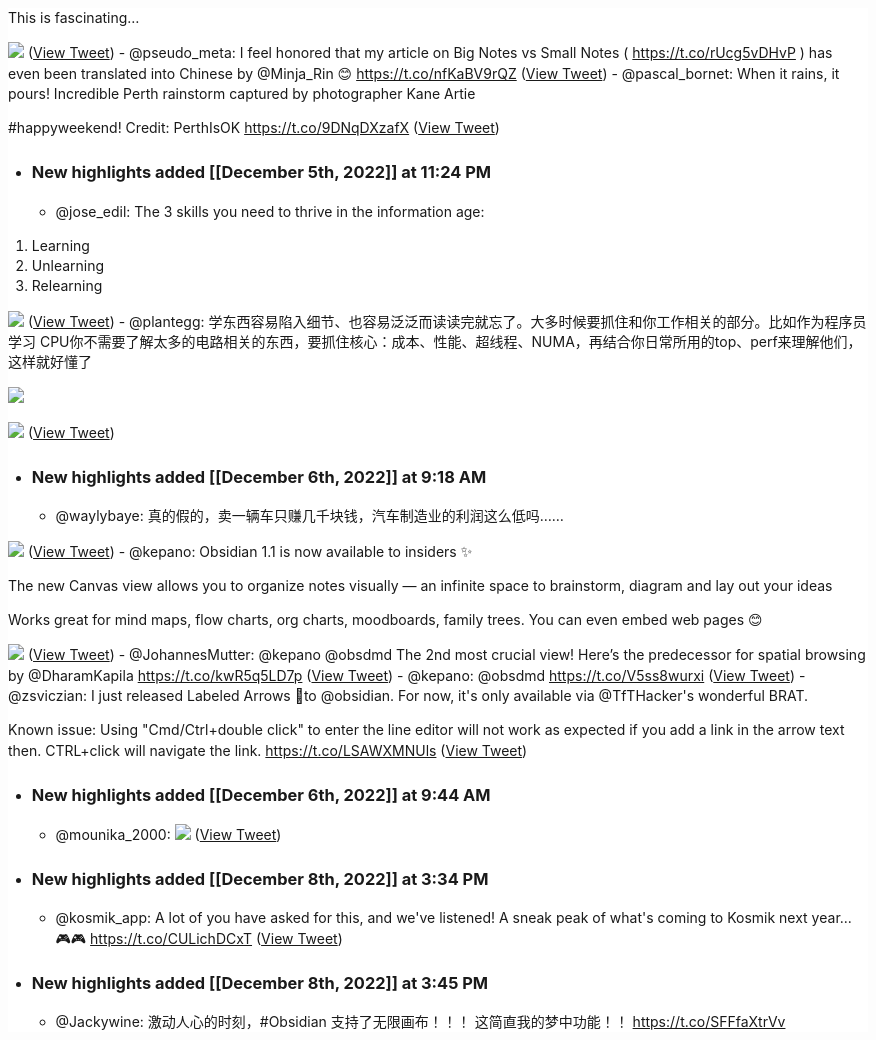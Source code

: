 This is fascinating… 

![](https://pbs.twimg.com/media/Fi6Jjh0XEAYHjrC.jpg) ([View Tweet](https://twitter.com/SahilBloom/status/1598366165113380865))
    - @pseudo_meta: I feel honored that my article on Big Notes vs Small Notes ( https://t.co/rUcg5vDHvP ) has even been translated into Chinese by @Minja_Rin 😊 https://t.co/nfKaBV9rQZ ([View Tweet](https://twitter.com/pseudo_meta/status/1598446776092184595))
    - @pascal_bornet: When it rains, it pours! Incredible Perth rainstorm captured by photographer Kane Artie

#happyweekend!
Credit: PerthIsOK https://t.co/9DNqDXzafX ([View Tweet](https://twitter.com/pascal_bornet/status/1598580261054193665))
- ### New highlights added [[December 5th, 2022]] at 11:24 PM
    - @jose_edil: The 3 skills you need to thrive in the information age:

1. Learning
2. Unlearning
3. Relearning 

![](https://pbs.twimg.com/media/FjKfgyCWAAAKTSB.jpg) ([View Tweet](https://twitter.com/jose_edil/status/1599516207857688577))
    - @plantegg: 学东西容易陷入细节、也容易泛泛而读读完就忘了。大多时候要抓住和你工作相关的部分。比如作为程序员学习 CPU你不需要了解太多的电路相关的东西，要抓住核心：成本、性能、超线程、NUMA，再结合你日常所用的top、perf来理解他们，这样就好懂了 

![](https://pbs.twimg.com/media/FjMBX5LVsAAecUi.jpg) 

![](https://pbs.twimg.com/media/FjMCEGiVUAAf51Z.jpg) ([View Tweet](https://twitter.com/plantegg/status/1599624583543676929))
- ### New highlights added [[December 6th, 2022]] at 9:18 AM
    - @waylybaye: 真的假的，卖一辆车只赚几千块钱，汽车制造业的利润这么低吗…… 

![](https://pbs.twimg.com/media/FjOauK8UcAAmemC.jpg) ([View Tweet](https://twitter.com/waylybaye/status/1599792512734199808))
    - @kepano: Obsidian 1.1 is now available to insiders ✨

The new Canvas view allows you to organize notes visually — an infinite space to brainstorm, diagram and lay out your ideas

Works great for mind maps, flow charts, org charts, moodboards, family trees. You can even embed web pages 😊 

![](https://pbs.twimg.com/media/FjPHyGuVQAEVeoW.jpg) ([View Tweet](https://twitter.com/kepano/status/1599842877533990912))
    - @JohannesMutter: @kepano @obsdmd The 2nd most crucial view! Here’s the predecessor for spatial browsing by @DharamKapila  https://t.co/kwR5q5LD7p ([View Tweet](https://twitter.com/JohannesMutter/status/1599865665258541057))
    - @kepano: @obsdmd https://t.co/V5ss8wurxi ([View Tweet](https://twitter.com/kepano/status/1599880530958221313))
    - @zsviczian: I just released Labeled Arrows 🚀to @obsidian. For now, it's only available via @TfTHacker's wonderful BRAT.

Known issue: Using "Cmd/Ctrl+double click" to enter the line editor will not work as expected if you add a link in the arrow text then. CTRL+click will navigate the link. https://t.co/LSAWXMNUls ([View Tweet](https://twitter.com/zsviczian/status/1599895687927193600))
- ### New highlights added [[December 6th, 2022]] at 9:44 AM
    - @mounika_2000: ![](https://pbs.twimg.com/media/FiKQqeMaUAAtruE.jpg) ([View Tweet](https://twitter.com/mounika_2000/status/1599606989625106436))
- ### New highlights added [[December 8th, 2022]] at 3:34 PM
    - @kosmik_app: A lot of you have asked for this, and we've listened! A sneak peak of what's coming to Kosmik next year... 🎮🎮 https://t.co/CULichDCxT ([View Tweet](https://twitter.com/kosmik_app/status/1600601778357211148))
- ### New highlights added [[December 8th, 2022]] at 3:45 PM
    - @Jackywine: 激动人心的时刻，#Obsidian 支持了无限画布！！！
这简直我的梦中功能！！
https://t.co/SFFfaXtrVv 
